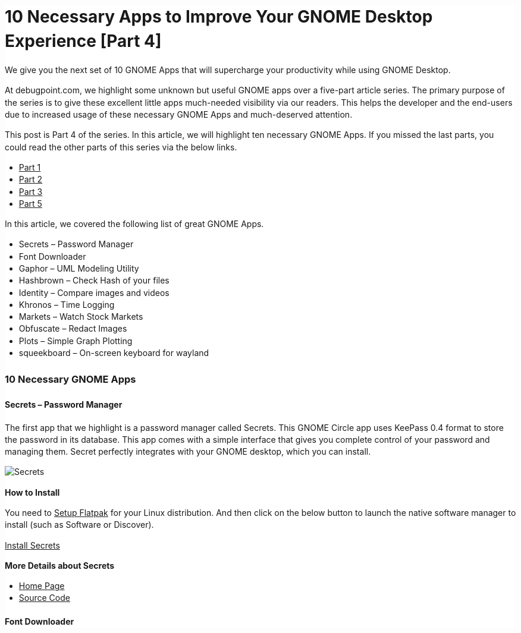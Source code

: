 [#]: subject: "10 Necessary Apps to Improve Your GNOME Desktop Experience [Part 4]"
[#]: via: "https://www.debugpoint.com/2022/02/best-gnome-apps-part-4/"
[#]: author: "Arindam https://www.debugpoint.com/author/admin1/"
[#]: collector: "lkxed"
[#]: translator: " "
[#]: reviewer: " "
[#]: publisher: " "
[#]: url: " "

10 Necessary Apps to Improve Your GNOME Desktop Experience [Part 4]
======
We give you the next set of 10 GNOME Apps that will supercharge your productivity while using GNOME Desktop.

At debugpoint.com, we highlight some unknown but useful GNOME apps over a five-part article series. The primary purpose of the series is to give these excellent little apps much-needed visibility via our readers. This helps the developer and the end-users due to increased usage of these necessary GNOME Apps and much-deserved attention.

This post is Part 4 of the series. In this article, we will highlight ten necessary GNOME Apps. If you missed the last parts, you could read the other parts of this series via the below links.

* [Part 1][1]
* [Part 2][2]
* [Part 3][3]
* [Part 5][4]

In this article, we covered the following list of great GNOME Apps.

* Secrets – Password Manager
* Font Downloader
* Gaphor – UML Modeling Utility
* Hashbrown – Check Hash of your files
* Identity – Compare images and videos
* Khronos – Time Logging
* Markets – Watch Stock Markets
* Obfuscate – Redact Images
* Plots – Simple Graph Plotting
* squeekboard – On-screen keyboard for wayland

### 10 Necessary GNOME Apps

#### Secrets – Password Manager

The first app that we highlight is a password manager called Secrets. This GNOME Circle app uses KeePass 0.4 format to store the password in its database. This app comes with a simple interface that gives you complete control of your password and managing them. Secret perfectly integrates with your GNOME desktop, which you can install.

![Secrets][5]

**How to Install**

You need to [Setup Flatpak][6] for your Linux distribution. And then click on the below button to launch the native software manager to install (such as Software or Discover).

[Install Secrets][7]

**More Details about Secrets**

* [Home Page][8]
* [Source Code][9]

#### Font Downloader


[a]: https://www.debugpoint.com/author/admin1/
[b]: https://github.com/lkxed
[1]: https://www.debugpoint.com/2021/12/best-gnome-apps-part-1/
[2]: https://www.debugpoint.com/2021/12/best-gnome-apps-part-2/
[3]: https://www.debugpoint.com/2022/01/best-gnome-apps-part-3/
[4]: https://www.debugpoint.com/2022/03/best-gnome-apps-part-5/
[5]: https://www.debugpoint.com/wp-content/uploads/2022/02/Secrets-GNOME-App.jpg
[6]: https://flatpak.org/setup/
[7]: https://flathub.org/apps/details/org.gnome.World.Secrets
[8]: https://apps.gnome.org/app/org.gnome.World.Secrets/
[9]: https://gitlab.gnome.org/World/secrets
[10]: https://www.debugpoint.com/wp-content/uploads/2022/02/Font-Downloader-GNOME-Apps.jpg
[11]: https://flatpak.org/setup/
[12]: https://dl.flathub.org/repo/appstream/org.gustavoperedo.FontDownloader.flatpakref
[13]: https://apps.gnome.org/app/org.gustavoperedo.FontDownloader/
[14]: https://github.com/GustavoPeredo/font-downloader
[15]: https://en.wikipedia.org/wiki/Unified_Modeling_Language#UML_2
[16]: https://www.debugpoint.com/wp-content/uploads/2022/02/Gaphor-GNOME-Apps.jpg
[17]: https://flatpak.org/setup/
[18]: https://dl.flathub.org/repo/appstream/org.gaphor.Gaphor.flatpakref
[19]: https://apps.gnome.org/app/org.gaphor.Gaphor/
[20]: https://gaphor.org/
[21]: https://github.com/gaphor/gaphor
[22]: https://www.debugpoint.com/wp-content/uploads/2022/02/Hashbrown-GNOME-App.jpg
[23]: https://flatpak.org/setup/
[24]: https://dl.flathub.org/repo/appstream/dev.geopjr.Hashbrown.flatpakref
[25]: https://hashbrown.geopjr.dev/
[26]: https://apps.gnome.org/app/dev.geopjr.Hashbrown/
[27]: https://github.com/GeopJr/Hashbrown
[28]: https://www.debugpoint.com/wp-content/uploads/2022/02/Identity.jpg
[29]: https://flatpak.org/setup/
[30]: https://dl.flathub.org/repo/appstream/org.gnome.gitlab.YaLTeR.Identity.flatpakref
[31]: https://apps.gnome.org/app/org.gnome.gitlab.YaLTeR.Identity/
[32]: https://gitlab.gnome.org/YaLTeR/identity
[33]: https://www.debugpoint.com/wp-content/uploads/2022/02/Khronos-GNOME-App.jpg
[34]: https://flatpak.org/setup/
[35]: https://dl.flathub.org/repo/appstream/io.github.lainsce.Khronos.flatpakref
[36]: https://apps.gnome.org/app/io.github.lainsce.Khronos/
[37]: https://github.com/lainsce/khronos
[38]: https://www.debugpoint.com/wp-content/uploads/2022/02/Markets-A-Necessary-GNOME-App.jpg
[39]: https://flatpak.org/setup/
[40]: https://dl.flathub.org/repo/appstream/com.bitstower.Markets.flatpakref
[41]: https://apps.gnome.org/app/com.bitstower.Markets/
[42]: https://github.com/bitstower/markets
[43]: https://www.debugpoint.com/wp-content/uploads/2022/02/Obfuscate-GNOME-App.jpg
[44]: https://flatpak.org/setup/
[45]: https://dl.flathub.org/repo/appstream/com.belmoussaoui.Obfuscate.flatpakref
[46]: https://apps.gnome.org/app/com.belmoussaoui.Obfuscate/
[47]: https://gitlab.gnome.org/World/obfuscate/
[48]: https://www.debugpoint.com/wp-content/uploads/2022/02/Plots-GNOME-App.jpg
[49]: https://flatpak.org/setup/
[50]: https://dl.flathub.org/repo/appstream/com.github.alexhuntley.Plots.flatpakref
[51]: https://apps.gnome.org/app/com.github.alexhuntley.Plots/
[52]: https://github.com/alexhuntley/Plots
[53]: https://www.debugpoint.com//gitlab.gnome.org/World/Phosh/squeekboard
[54]: https://www.debugpoint.com/2021/12/best-gnome-apps-part-1/
[55]: https://www.debugpoint.com/2021/12/best-gnome-apps-part-2/
[56]: https://www.debugpoint.com/2022/01/best-gnome-apps-part-3/
[57]: https://www.debugpoint.com/2022/03/best-gnome-apps-part-5/